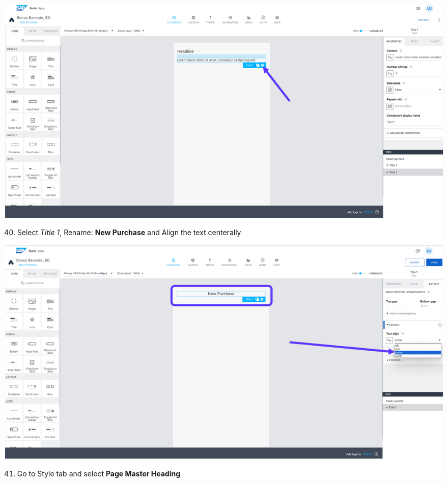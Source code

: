 ![](./Images/252-1_Screenshot_89.png)

40. Select *Title 1*, Rename: **New Purchase** and Align the text centerally

![](./Images/252-1_Screenshot_90.png)

41. Go to Style tab and select **Page Master Heading**
